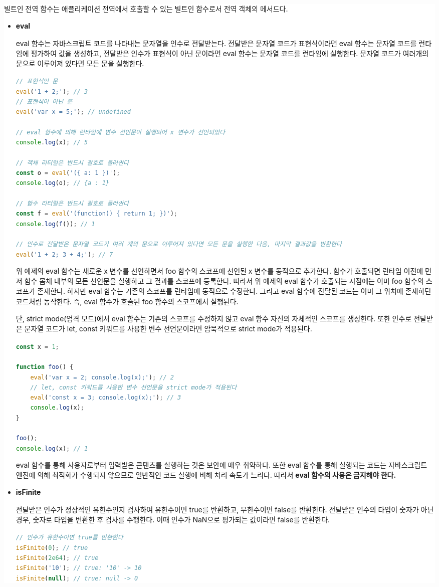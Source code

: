 빌트인 전역 함수는 애플리케이션 전역에서 호출할 수 있는 빌트인 함수로서 전역 객체의 메서드다.

- **eval**
    
    eval 함수는 자바스크립트 코드를 나타내는 문자열을 인수로 전달받는다. 전달받은 문자열 코드가 표현식이라면 eval 함수는 문자열 코드를 런타임에 평가하여 값을 생성하고, 전달받은 인수가 표현식이 아닌 문이라면 eval 함수는 문자열 코드를 런타임에 실행한다. 문자열 코드가 여러개의 문으로 이루어져 있다면 모든 문을 실행한다.
    
    ```jsx
    // 표현식인 문
    eval('1 + 2;'); // 3
    // 표현식이 아닌 문
    eval('var x = 5;'); // undefined
    
    // eval 함수에 의해 런타임에 변수 선언문이 실행되어 x 변수가 선언되었다
    console.log(x); // 5
    
    // 객체 리터럴은 반드시 괄호로 둘러싼다
    const o = eval('({ a: 1 })');
    console.log(o); // {a : 1}
    
    // 함수 리터럴은 반드시 괄호로 둘러싼다
    const f = eval('(function() { return 1; })');
    console.log(f()); // 1
    
    // 인수로 전달받은 문자열 코드가 여러 개의 문으로 이루어져 있다면 모든 문을 실행한 다음, 마지막 결과값을 반환한다
    eval('1 + 2; 3 + 4;'); // 7
    ```
    
    위 예제의 eval 함수는 새로운 x 변수를 선언하면서 foo 함수의 스코프에 선언된 x 변수를 동적으로 추가한다. 함수가 호출되면 런타임 이전에 먼저 함수 몸체 내부의 모든 선언문을 실행하고 그 결과를 스코프에 등록한다. 따라서 위 예제의 eval 함수가 호출되는 시점에는 이미 foo 함수의 스코프가 존재한다. 하지만 eval 함수는 기존의 스코프를 런타임에 동적으로 수정한다. 그리고 eval 함수에 전달된 코드는 이미 그 위치에 존재하던 코드처럼 동작한다. 즉, eval 함수가 호출된 foo 함수의 스코프에서 실행된다.
    
    단, strict mode(엄격 모드)에서 eval 함수는 기존의 스코프를 수정하지 않고 eval 함수 자신의 자체적인 스코프를 생성한다. 또한 인수로 전달받은 문자열 코드가 let, const 키워드를 사용한 변수 선언문이라면 암묵적으로 strict mode가 적용된다.
    
    ```jsx
    const x = 1;
    
    function foo() {
    	eval('var x = 2; console.log(x);'); // 2
    	// let, const 키워드를 사용한 변수 선언문을 strict mode가 적용된다
    	eval('const x = 3; console.log(x);'); // 3
    	console.log(x);
    }
    
    foo();
    console.log(x); // 1
    ```
    
    eval 함수를 통해 사용자로부터 입력받은 콘텐츠를 실행하는 것은 보안에 매우 취약하다. 또한 eval 함수를 통해 실행되는 코드는 자바스크립트 엔진에 의해 최적화가 수행되지 않으므로 일반적인 코드 실행에 비해 처리 속도가 느리다. 따라서 **eval 함수의 사용은 금지해야 한다.**
    
- **isFinite**
    
    전달받은 인수가 정상적인 유한수인지 검사하여 유한수이면 true를 반환하고, 무한수이면 false를 반환한다. 전달받은 인수의 타입이 숫자가 아닌 경우, 숫자로 타입을 변환한 후 검사를 수행한다. 이때 인수가 NaN으로 평가되는 값이라면 false를 반환한다.
    
    ```jsx
    // 인수가 유한수이면 true를 반환한다
    isFinite(0); // true
    isFinite(2e64); // true
    isFinite('10'); // true: '10' -> 10
    isFinite(null); // true: null -> 0
    